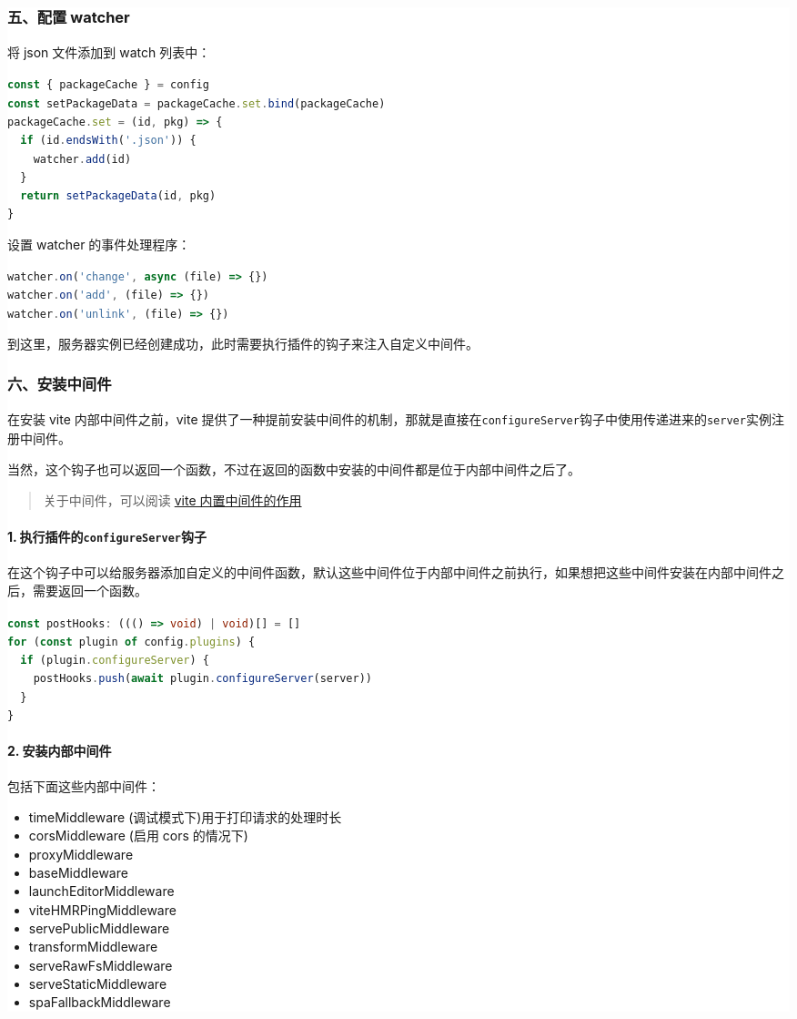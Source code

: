 ### 五、配置 watcher

将 json 文件添加到 watch 列表中：

```ts
const { packageCache } = config
const setPackageData = packageCache.set.bind(packageCache)
packageCache.set = (id, pkg) => {
  if (id.endsWith('.json')) {
    watcher.add(id)
  }
  return setPackageData(id, pkg)
}
```

设置 watcher 的事件处理程序：

```ts
watcher.on('change', async (file) => {})
watcher.on('add', (file) => {})
watcher.on('unlink', (file) => {})
```

到这里，服务器实例已经创建成功，此时需要执行插件的钩子来注入自定义中间件。

### 六、安装中间件

在安装 vite 内部中间件之前，vite 提供了一种提前安装中间件的机制，那就是直接在`configureServer`钩子中使用传递进来的`server`实例注册中间件。

当然，这个钩子也可以返回一个函数，不过在返回的函数中安装的中间件都是位于内部中间件之后了。

> 关于中间件，可以阅读 [vite 内置中间件的作用](../vite-middleware/README.md)

#### 1. 执行插件的`configureServer`钩子

在这个钩子中可以给服务器添加自定义的中间件函数，默认这些中间件位于内部中间件之前执行，如果想把这些中间件安装在内部中间件之后，需要返回一个函数。

```ts
const postHooks: ((() => void) | void)[] = []
for (const plugin of config.plugins) {
  if (plugin.configureServer) {
    postHooks.push(await plugin.configureServer(server))
  }
}
```

#### 2. 安装内部中间件

包括下面这些内部中间件：

- timeMiddleware (调试模式下)用于打印请求的处理时长
- corsMiddleware (启用 cors 的情况下)
- proxyMiddleware
- baseMiddleware
- launchEditorMiddleware
- viteHMRPingMiddleware
- servePublicMiddleware
- transformMiddleware
- serveRawFsMiddleware
- serveStaticMiddleware
- spaFallbackMiddleware

